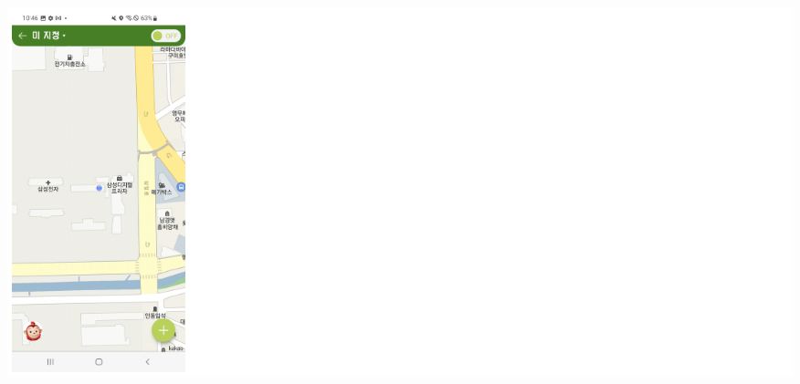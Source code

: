 <img src="./readme-images/Screenshot_20230217_104628_CAMPINITY.jpg" width="200" height="400"/><br/>
